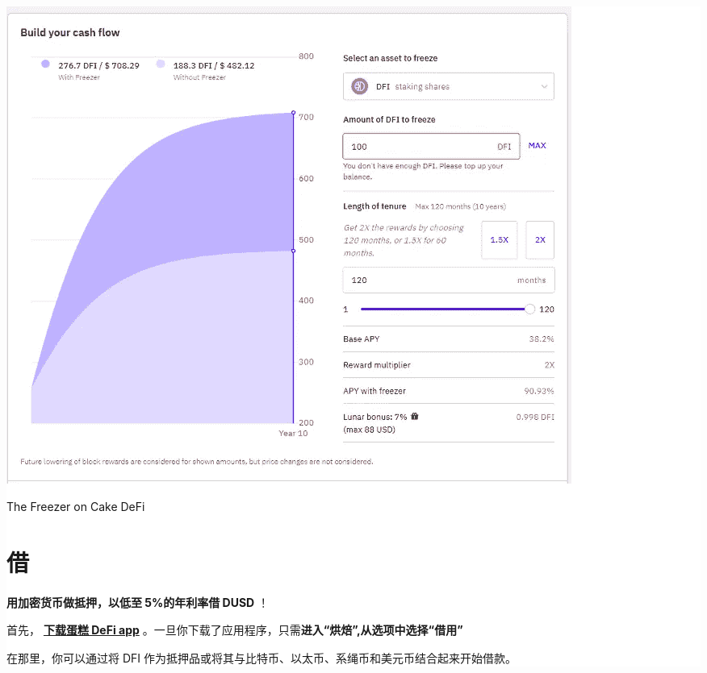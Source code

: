 ![](img/6e4eacdba8f9156364703a0028f5281a.png)

The Freezer on Cake DeFi

# **借**

**用加密货币做抵押，以低至 5%的年利率借 DUSD** ！

首先， [**下载蛋糕 DeFi app**](https://app.cakedefi.com/borrow) 。一旦你下载了应用程序，只需**进入“烘焙”,从选项中选择“借用”**

在那里，你可以通过将 DFI 作为抵押品或将其与比特币、以太币、系绳币和美元币结合起来开始借款。
